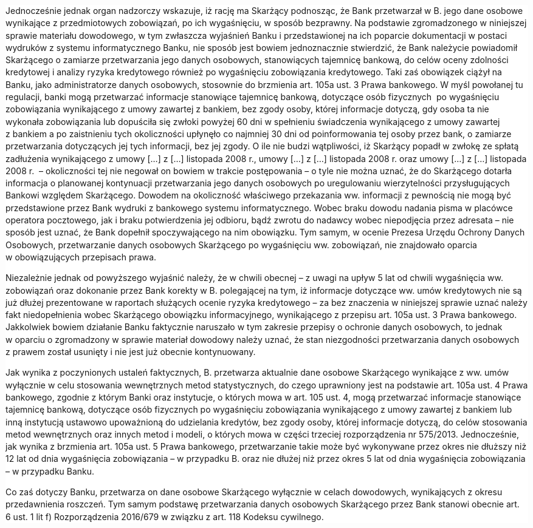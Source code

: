 
Jednocześnie jednak organ nadzorczy wskazuje, iż rację ma Skarżący podnosząc, że Bank przetwarzał w B. jego dane osobowe wynikające z przedmiotowych zobowiązań, po ich wygaśnięciu, w sposób bezprawny. Na podstawie zgromadzonego w niniejszej sprawie materiału dowodowego, w tym zwłaszcza wyjaśnień Banku i przedstawionej na ich poparcie dokumentacji w postaci wydruków z systemu informatycznego Banku, nie sposób jest bowiem jednoznacznie stwierdzić, że Bank należycie powiadomił Skarżącego o zamiarze przetwarzania jego danych osobowych, stanowiących tajemnicę bankową, do celów oceny zdolności kredytowej i analizy ryzyka kredytowego również po wygaśnięciu zobowiązania kredytowego. Taki zaś obowiązek ciążył na Banku, jako administratorze danych osobowych, stosownie do brzmienia art. 105a ust. 3 Prawa bankowego. W myśl powołanej tu regulacji, banki mogą przetwarzać informacje stanowiące tajemnicę bankową, dotyczące osób fizycznych  po wygaśnięciu zobowiązania wynikającego z umowy zawartej z bankiem, bez zgody osoby, której informacje dotyczą, gdy osoba ta nie wykonała zobowiązania lub dopuściła się zwłoki powyżej 60 dni w spełnieniu świadczenia wynikającego z umowy zawartej z bankiem a po zaistnieniu tych okoliczności upłynęło co najmniej 30 dni od poinformowania tej osoby przez bank, o zamiarze przetwarzania dotyczących jej tych informacji, bez jej zgody. O ile nie budzi wątpliwości, iż Skarżący popadł w zwłokę ze spłatą zadłużenia wynikającego z umowy […] z […] listopada 2008 r., umowy […] z […] listopada 2008 r. oraz umowy […] z […] listopada 2008 r.  – okoliczności tej nie negował on bowiem w trakcie postępowania – o tyle nie można uznać, że do Skarżącego dotarła informacja o planowanej kontynuacji przetwarzania jego danych osobowych po uregulowaniu wierzytelności przysługujących Bankowi względem Skarżącego. Dowodem na okoliczność właściwego przekazania ww. informacji z pewnością nie mogą być przedstawione przez Bank wydruki z bankowego systemu informatycznego. Wobec braku dowodu nadania pisma w placówce operatora pocztowego, jak i braku potwierdzenia jej odbioru, bądź zwrotu do nadawcy wobec niepodjęcia przez adresata – nie sposób jest uznać, że Bank dopełnił spoczywającego na nim obowiązku. Tym samym, w ocenie Prezesa Urzędu Ochrony Danych Osobowych, przetwarzanie danych osobowych Skarżącego po wygaśnięciu ww. zobowiązań, nie znajdowało oparcia w obowiązujących przepisach prawa.


Niezależnie jednak od powyższego wyjaśnić należy, że w chwili obecnej – z uwagi na upływ 5 lat od chwili wygaśnięcia ww. zobowiązań oraz dokonanie przez Bank korekty w B. polegającej na tym, iż informacje dotyczące ww. umów kredytowych nie są już dłużej prezentowane w raportach służących ocenie ryzyka kredytowego – za bez znaczenia w niniejszej sprawie uznać należy fakt niedopełnienia wobec Skarżącego obowiązku informacyjnego, wynikającego z przepisu art. 105a ust. 3 Prawa bankowego. Jakkolwiek bowiem działanie Banku faktycznie naruszało w tym zakresie przepisy o ochronie danych osobowych, to jednak w oparciu o zgromadzony w sprawie materiał dowodowy należy uznać, że stan niezgodności przetwarzania danych osobowych z prawem został usunięty i nie jest już obecnie kontynuowany.


Jak wynika z poczynionych ustaleń faktycznych, B. przetwarza aktualnie dane osobowe Skarżącego wynikające z ww. umów wyłącznie w celu stosowania wewnętrznych metod statystycznych, do czego uprawniony jest na podstawie art. 105a ust. 4 Prawa bankowego, zgodnie z którym Banki oraz instytucje, o których mowa w art. 105 ust. 4, mogą przetwarzać informacje stanowiące tajemnicę bankową, dotyczące osób fizycznych po wygaśnięciu zobowiązania wynikającego z umowy zawartej z bankiem lub inną instytucją ustawowo upoważnioną do udzielania kredytów, bez zgody osoby, której informacje dotyczą, do celów stosowania metod wewnętrznych oraz innych metod i modeli, o których mowa w części trzeciej rozporządzenia nr 575/2013. Jednocześnie, jak wynika z brzmienia art. 105a ust. 5 Prawa bankowego, przetwarzanie takie może być wykonywane przez okres nie dłuższy niż 12 lat od dnia wygaśnięcia zobowiązania – w przypadku B. oraz nie dłużej niż przez okres 5 lat od dnia wygaśnięcia zobowiązania – w przypadku Banku.


Co zaś dotyczy Banku, przetwarza on dane osobowe Skarżącego wyłącznie w celach dowodowych, wynikających z okresu przedawnienia roszczeń. Tym samym podstawę przetwarzania danych osobowych Skarżącego przez Bank stanowi obecnie art. 6 ust. 1 lit f) Rozporządzenia 2016/679 w związku z art. 118 Kodeksu cywilnego.
